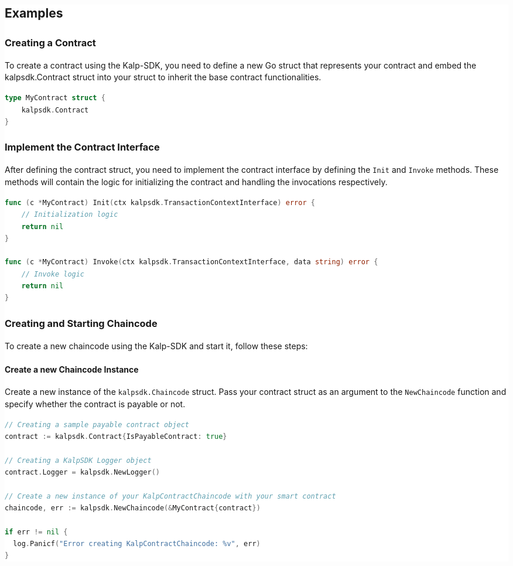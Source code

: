 ## Examples

### Creating a Contract

To create a contract using the Kalp-SDK, you need to define a new Go struct that represents your contract and embed the kalpsdk.Contract struct into your struct to inherit the base contract functionalities.

```go
type MyContract struct {
	kalpsdk.Contract
}
```

### Implement the Contract Interface

After defining the contract struct, you need to implement the contract interface by defining the `Init` and `Invoke` methods. These methods will contain the logic for initializing the contract and handling the invocations respectively.

```go
func (c *MyContract) Init(ctx kalpsdk.TransactionContextInterface) error {
	// Initialization logic
	return nil
}

func (c *MyContract) Invoke(ctx kalpsdk.TransactionContextInterface, data string) error {
	// Invoke logic
	return nil
}
```

### Creating and Starting Chaincode

To create a new chaincode using the Kalp-SDK and start it, follow these steps:

#### Create a new Chaincode Instance

Create a new instance of the `kalpsdk.Chaincode` struct. Pass your contract struct as an argument to the `NewChaincode` function and specify whether the contract is payable or not.

```go
// Creating a sample payable contract object
contract := kalpsdk.Contract{IsPayableContract: true}

// Creating a KalpSDK Logger object
contract.Logger = kalpsdk.NewLogger()

// Create a new instance of your KalpContractChaincode with your smart contract
chaincode, err := kalpsdk.NewChaincode(&MyContract{contract})

if err != nil {
  log.Panicf("Error creating KalpContractChaincode: %v", err)
}
```

